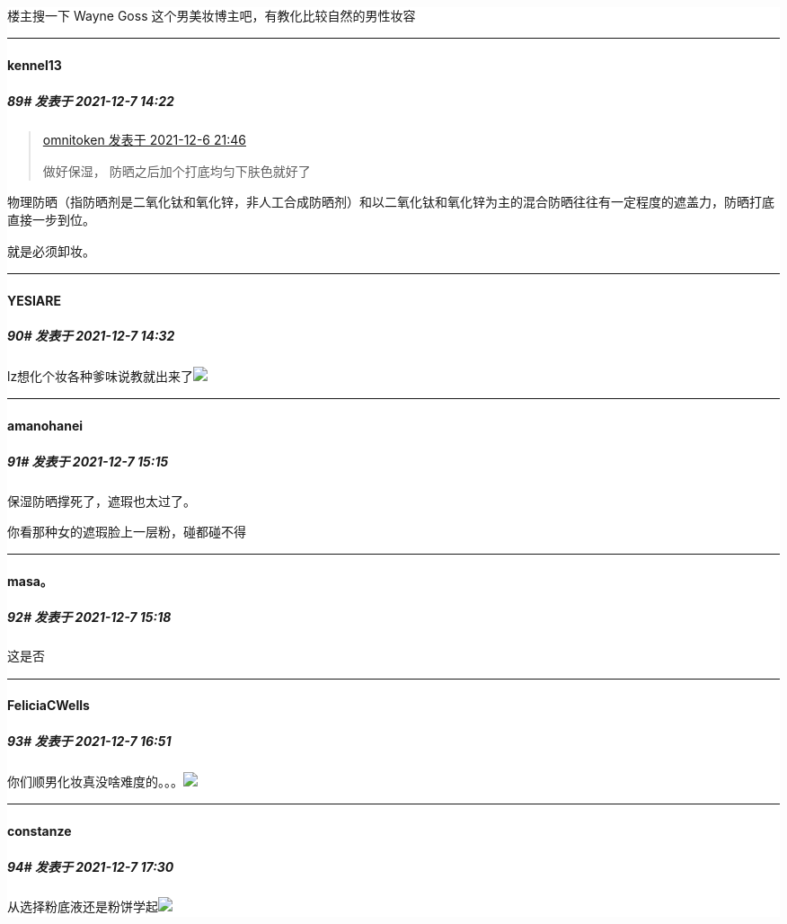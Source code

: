 楼主搜一下 Wayne Goss 这个男美妆博主吧，有教化比较自然的男性妆容



*****

####  kennel13  
##### 89#       发表于 2021-12-7 14:22

<blockquote><a href="httphttps://bbs.saraba1st.com/2b/forum.php?mod=redirect&amp;goto=findpost&amp;pid=53833308&amp;ptid=2041089" target="_blank">omnitoken 发表于 2021-12-6 21:46</a>

做好保湿， 防晒之后加个打底均匀下肤色就好了</blockquote>
物理防晒（指防晒剂是二氧化钛和氧化锌，非人工合成防晒剂）和以二氧化钛和氧化锌为主的混合防晒往往有一定程度的遮盖力，防晒打底直接一步到位。

就是必须卸妆。



*****

####  YESIARE  
##### 90#       发表于 2021-12-7 14:32

lz想化个妆各种爹味说教就出来了<img src="https://static.saraba1st.com/image/smiley/face2017/067.png" referrerpolicy="no-referrer">



*****

####  amanohanei  
##### 91#       发表于 2021-12-7 15:15

保湿防晒撑死了，遮瑕也太过了。

你看那种女的遮瑕脸上一层粉，碰都碰不得

*****

####  masa。  
##### 92#       发表于 2021-12-7 15:18

这是否



*****

####  FeliciaCWells  
##### 93#       发表于 2021-12-7 16:51

你们顺男化妆真没啥难度的。。。<img src="https://static.saraba1st.com/image/smiley/face2017/067.png" referrerpolicy="no-referrer">



*****

####  constanze  
##### 94#       发表于 2021-12-7 17:30

从选择粉底液还是粉饼学起<img src="https://static.saraba1st.com/image/smiley/face2017/044.png" referrerpolicy="no-referrer">

